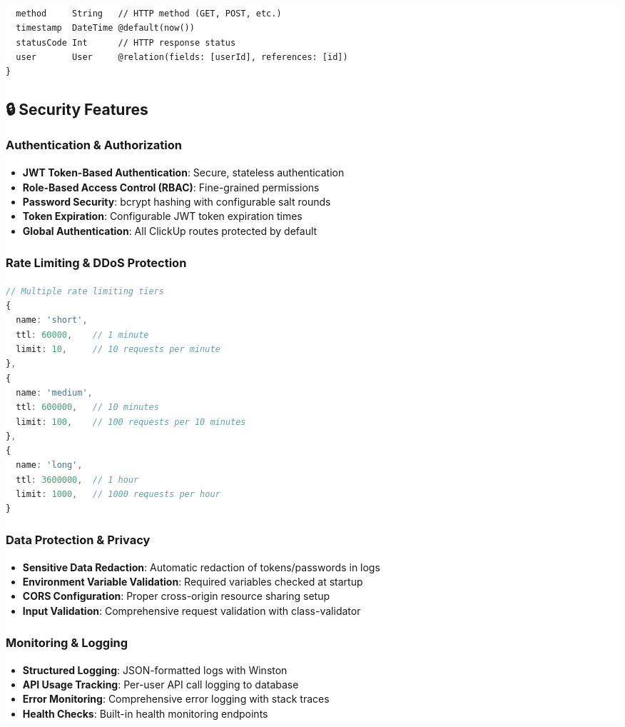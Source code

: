 ```prisma
  method     String   // HTTP method (GET, POST, etc.)
  timestamp  DateTime @default(now())
  statusCode Int      // HTTP response status
  user       User     @relation(fields: [userId], references: [id])
}
```

## 🔒 Security Features

### Authentication & Authorization

- **JWT Token-Based Authentication**: Secure, stateless authentication
- **Role-Based Access Control (RBAC)**: Fine-grained permissions
- **Password Security**: bcrypt hashing with configurable salt rounds
- **Token Expiration**: Configurable JWT token expiration times
- **Global Authentication**: All ClickUp routes protected by default

### Rate Limiting & DDoS Protection

```typescript
// Multiple rate limiting tiers
{
  name: 'short',
  ttl: 60000,    // 1 minute
  limit: 10,     // 10 requests per minute
},
{
  name: 'medium',
  ttl: 600000,   // 10 minutes
  limit: 100,    // 100 requests per 10 minutes
},
{
  name: 'long',
  ttl: 3600000,  // 1 hour
  limit: 1000,   // 1000 requests per hour
}
```

### Data Protection & Privacy

- **Sensitive Data Redaction**: Automatic redaction of tokens/passwords in logs
- **Environment Variable Validation**: Required variables checked at startup
- **CORS Configuration**: Proper cross-origin resource sharing setup
- **Input Validation**: Comprehensive request validation with class-validator

### Monitoring & Logging

- **Structured Logging**: JSON-formatted logs with Winston
- **API Usage Tracking**: Per-user API call logging to database
- **Error Monitoring**: Comprehensive error logging with stack traces
- **Health Checks**: Built-in health monitoring endpoints
